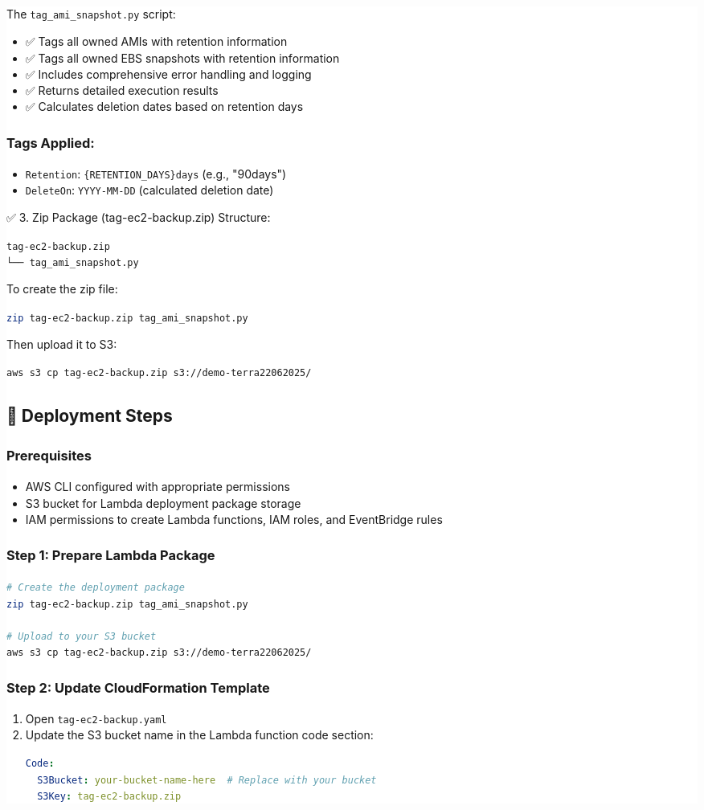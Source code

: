 The `tag_ami_snapshot.py` script:
- ✅ Tags all owned AMIs with retention information
- ✅ Tags all owned EBS snapshots with retention information
- ✅ Includes comprehensive error handling and logging
- ✅ Returns detailed execution results
- ✅ Calculates deletion dates based on retention days

### Tags Applied:
- `Retention`: `{RETENTION_DAYS}days` (e.g., "90days")
- `DeleteOn`: `YYYY-MM-DD` (calculated deletion date)

✅ 3. Zip Package (tag-ec2-backup.zip)
Structure:

```
tag-ec2-backup.zip
└── tag_ami_snapshot.py
```

To create the zip file:

```bash
zip tag-ec2-backup.zip tag_ami_snapshot.py
```

Then upload it to S3:

```bash
aws s3 cp tag-ec2-backup.zip s3://demo-terra22062025/
```

## 🚀 Deployment Steps

### Prerequisites
- AWS CLI configured with appropriate permissions
- S3 bucket for Lambda deployment package storage
- IAM permissions to create Lambda functions, IAM roles, and EventBridge rules

### Step 1: Prepare Lambda Package
```bash
# Create the deployment package
zip tag-ec2-backup.zip tag_ami_snapshot.py

# Upload to your S3 bucket
aws s3 cp tag-ec2-backup.zip s3://demo-terra22062025/
```

### Step 2: Update CloudFormation Template
1. Open `tag-ec2-backup.yaml`
2. Update the S3 bucket name in the Lambda function code section:
   ```yaml
   Code:
     S3Bucket: your-bucket-name-here  # Replace with your bucket
     S3Key: tag-ec2-backup.zip
   ```

